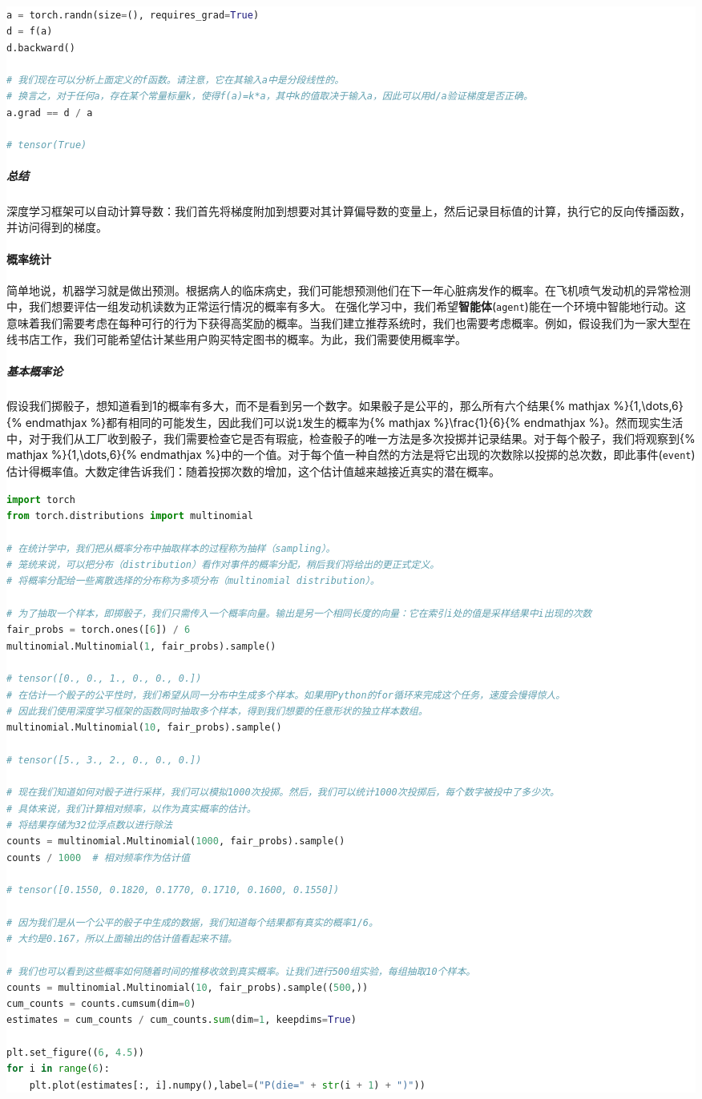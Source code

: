 ```python
a = torch.randn(size=(), requires_grad=True)
d = f(a)
d.backward()

# 我们现在可以分析上面定义的f函数。请注意，它在其输入a中是分段线性的。 
# 换言之，对于任何a，存在某个常量标量k，使得f(a)=k*a，其中k的值取决于输入a，因此可以用d/a验证梯度是否正确。
a.grad == d / a

# tensor(True)
```
##### 总结

深度学习框架可以自动计算导数：我们首先将梯度附加到想要对其计算偏导数的变量上，然后记录目标值的计算，执行它的反向传播函数，并访问得到的梯度。

#### 概率统计

简单地说，机器学习就是做出预测。根据病人的临床病史，我们可能想预测他们在下一年心脏病发作的概率。在飞机喷气发动机的异常检测中，我们想要评估一组发动机读数为正常运行情况的概率有多大。 在强化学习中，我们希望**智能体**(`agent`)能在一个环境中智能地行动。这意味着我们需要考虑在每种可行的行为下获得高奖励的概率。当我们建立推荐系统时，我们也需要考虑概率。例如，假设我们为一家大型在线书店工作，我们可能希望估计某些用户购买特定图书的概率。为此，我们需要使用概率学。

##### 基本概率论

假设我们掷骰子，想知道看到1的概率有多大，而不是看到另一个数字。如果骰子是公平的，那么所有六个结果{% mathjax %}\{1,\dots,6\}{% endmathjax %}都有相同的可能发生，因此我们可以说`1`发生的概率为{% mathjax %}\frac{1}{6}{% endmathjax %}。然而现实生活中，对于我们从工厂收到骰子，我们需要检查它是否有瑕疵，检查骰子的唯一方法是多次投掷并记录结果。对于每个骰子，我们将观察到{% mathjax %}\{1,\dots,6\}{% endmathjax %}中的一个值。对于每个值一种自然的方法是将它出现的次数除以投掷的总次数，即此事件(`event`)估计得概率值。大数定律告诉我们：随着投掷次数的增加，这个估计值越来越接近真实的潜在概率。
```python
import torch
from torch.distributions import multinomial

# 在统计学中，我们把从概率分布中抽取样本的过程称为抽样（sampling）。 
# 笼统来说，可以把分布（distribution）看作对事件的概率分配，稍后我们将给出的更正式定义。 
# 将概率分配给一些离散选择的分布称为多项分布（multinomial distribution）。

# 为了抽取一个样本，即掷骰子，我们只需传入一个概率向量。输出是另一个相同长度的向量：它在索引i处的值是采样结果中i出现的次数
fair_probs = torch.ones([6]) / 6
multinomial.Multinomial(1, fair_probs).sample()

# tensor([0., 0., 1., 0., 0., 0.])
# 在估计一个骰子的公平性时，我们希望从同一分布中生成多个样本。如果用Python的for循环来完成这个任务，速度会慢得惊人。 
# 因此我们使用深度学习框架的函数同时抽取多个样本，得到我们想要的任意形状的独立样本数组。
multinomial.Multinomial(10, fair_probs).sample()

# tensor([5., 3., 2., 0., 0., 0.])

# 现在我们知道如何对骰子进行采样，我们可以模拟1000次投掷。然后，我们可以统计1000次投掷后，每个数字被投中了多少次。 
# 具体来说，我们计算相对频率，以作为真实概率的估计。
# 将结果存储为32位浮点数以进行除法
counts = multinomial.Multinomial(1000, fair_probs).sample()
counts / 1000  # 相对频率作为估计值

# tensor([0.1550, 0.1820, 0.1770, 0.1710, 0.1600, 0.1550])

# 因为我们是从一个公平的骰子中生成的数据，我们知道每个结果都有真实的概率1/6。
# 大约是0.167，所以上面输出的估计值看起来不错。

# 我们也可以看到这些概率如何随着时间的推移收敛到真实概率。让我们进行500组实验，每组抽取10个样本。
counts = multinomial.Multinomial(10, fair_probs).sample((500,))
cum_counts = counts.cumsum(dim=0)
estimates = cum_counts / cum_counts.sum(dim=1, keepdims=True)

plt.set_figure((6, 4.5))
for i in range(6):
    plt.plot(estimates[:, i].numpy(),label=("P(die=" + str(i + 1) + ")"))
```